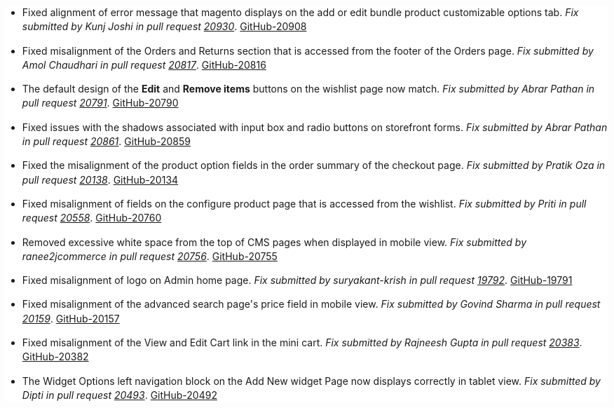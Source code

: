 

*  Fixed alignment of error message that magento displays on the add or edit bundle product customizable options tab. *Fix submitted by Kunj Joshi in pull request [20930](https://github.com/magento/magento2/pull/20930)*. [GitHub-20908](https://github.com/magento/magento2/issues/20908)



*  Fixed misalignment of the Orders and Returns section that is accessed from the footer of the Orders page. *Fix submitted by Amol Chaudhari in pull request [20817](https://github.com/magento/magento2/pull/20817)*. [GitHub-20816](https://github.com/magento/magento2/issues/20816)



*  The default design of the **Edit** and **Remove items** buttons on the wishlist page now match. *Fix submitted by Abrar Pathan in pull request [20791](https://github.com/magento/magento2/pull/20791)*. [GitHub-20790](https://github.com/magento/magento2/issues/20790)



*  Fixed issues with the shadows associated with input box and radio buttons on storefront forms. *Fix submitted by Abrar Pathan in pull request [20861](https://github.com/magento/magento2/pull/20861)*. [GitHub-20859](https://github.com/magento/magento2/issues/20859)



*  Fixed the misalignment of the product option fields in the order summary of the checkout page. *Fix submitted by Pratik Oza in pull request [20138](https://github.com/magento/magento2/pull/20138)*. [GitHub-20134](https://github.com/magento/magento2/issues/20134)



*  Fixed misalignment of fields on the configure product page that is accessed from the wishlist. *Fix submitted by Priti in pull request [20558](https://github.com/magento/magento2/pull/20558)*. [GitHub-20760](https://github.com/magento/magento2/issues/20760)



*  Removed excessive white space from the top of CMS pages when displayed in mobile view. *Fix submitted by ranee2jcommerce in pull request [20756](https://github.com/magento/magento2/pull/20756)*. [GitHub-20755](https://github.com/magento/magento2/issues/20755)



*  Fixed misalignment of logo on Admin home page. *Fix submitted by suryakant-krish in pull request [19792](https://github.com/magento/magento2/pull/19792)*. [GitHub-19791](https://github.com/magento/magento2/issues/19791)



*  Fixed misalignment of the advanced search page's price field in mobile view. *Fix submitted by Govind Sharma in pull request [20159](https://github.com/magento/magento2/pull/20159)*. [GitHub-20157](https://github.com/magento/magento2/issues/20157)



*  Fixed misalignment of the View and Edit Cart link in the mini cart. *Fix submitted by Rajneesh Gupta in pull request [20383](https://github.com/magento/magento2/pull/20383)*. [GitHub-20382](https://github.com/magento/magento2/issues/20382)



*  The Widget Options left navigation block on the Add New widget Page now displays correctly in tablet view. *Fix submitted by Dipti in pull request [20493](https://github.com/magento/magento2/pull/20493)*. [GitHub-20492](https://github.com/magento/magento2/issues/20492)
